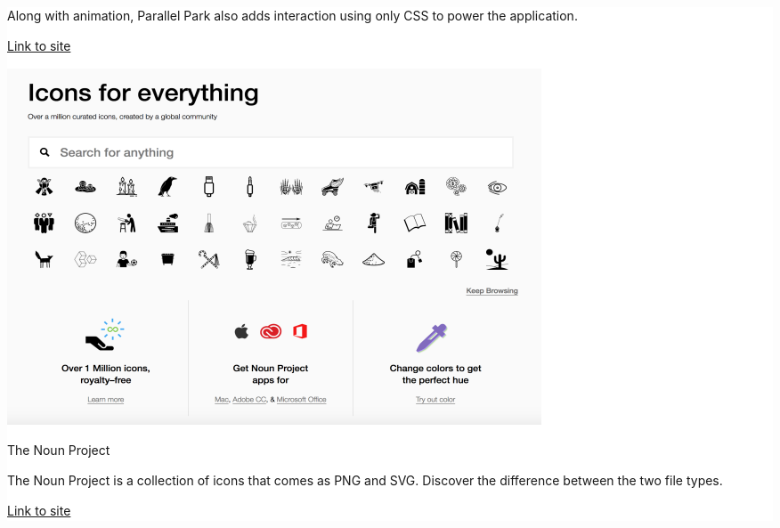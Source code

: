 Along with animation, Parallel Park also adds interaction using only CSS to power the application.
</p>
<a href="https://codepen.io/teles/pen/gbKeLR">Link to site</a>



<a href=""> <img src="img/edwardsh_3/noun_project.png" alt="Noun Project" height="400" width="600"> </a>
<p>
The Noun Project

The Noun Project is a collection of icons that comes as PNG and SVG. Discover the difference between the two file types.
</p>
<a href="https://thenounproject.com/">Link to site</a>








